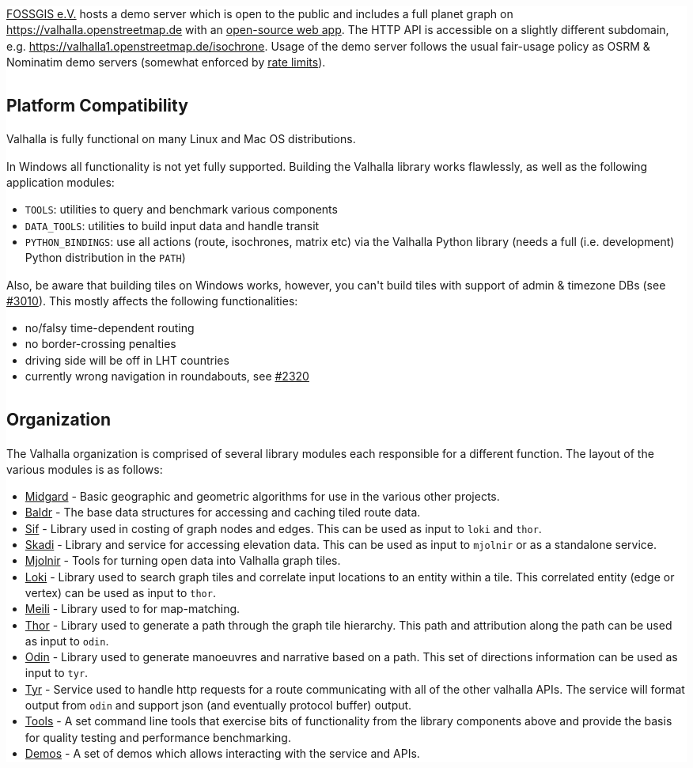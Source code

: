 [FOSSGIS e.V.](https://fossgis.de) hosts a demo server which is open to the public and includes a full planet graph on https://valhalla.openstreetmap.de with an [open-source web app](https://github.com/gis-ops/valhalla-app). The HTTP API is accessible on a slightly different subdomain, e.g. https://valhalla1.openstreetmap.de/isochrone. Usage of the demo server follows the usual fair-usage policy as OSRM & Nominatim demo servers (somewhat enforced by [rate limits](https://github.com/valhalla/valhalla/discussions/3373#discussioncomment-1644713)).

## Platform Compatibility

Valhalla is fully functional on many Linux and Mac OS distributions.

In Windows all functionality is not yet fully supported. Building the Valhalla library works flawlessly, as well as the following application modules:

- `TOOLS`: utilities to query and benchmark various components
- `DATA_TOOLS`: utilities to build input data and handle transit
- `PYTHON_BINDINGS`: use all actions (route, isochrones, matrix etc) via the Valhalla Python library (needs a full (i.e. development) Python distribution in the `PATH`)

Also, be aware that building tiles on Windows works, however, you can't build tiles with support of admin & timezone DBs (see [#3010](https://github.com/valhalla/valhalla/issues/3010)). This mostly affects the following functionalities:
- no/falsy time-dependent routing
- no border-crossing penalties
- driving side will be off in LHT countries
- currently wrong navigation in roundabouts, see [#2320](https://github.com/valhalla/valhalla/issues/2320)

## Organization

The Valhalla organization is comprised of several library modules each responsible for a different function. The layout of the various modules is as follows:

- [Midgard](https://github.com/valhalla/valhalla/tree/master/valhalla/midgard) - Basic geographic and geometric algorithms for use in the various other projects.
- [Baldr](https://github.com/valhalla/valhalla/tree/master/valhalla/baldr) - The base data structures for accessing and caching tiled route data.
- [Sif](https://github.com/valhalla/valhalla/tree/master/valhalla/sif) - Library used in costing of graph nodes and edges. This can be used as input to `loki` and `thor`.
- [Skadi](https://github.com/valhalla/valhalla/tree/master/valhalla/skadi) - Library and service for accessing elevation data. This can be used as input to `mjolnir` or as a standalone service.
- [Mjolnir](https://github.com/valhalla/valhalla/tree/master/valhalla/mjolnir) - Tools for turning open data into Valhalla graph tiles.
- [Loki](https://github.com/valhalla/valhalla/tree/master/valhalla/loki) - Library used to search graph tiles and correlate input locations to an entity within a tile. This correlated entity (edge or vertex) can be used as input to `thor`.
- [Meili](https://github.com/valhalla/valhalla/tree/master/valhalla/meili) - Library used to for map-matching.
- [Thor](https://github.com/valhalla/valhalla/tree/master/valhalla/thor) - Library used to generate a path through the graph tile hierarchy.  This path and attribution along the path can be used as input to `odin`.
- [Odin](https://github.com/valhalla/valhalla/tree/master/valhalla/odin) - Library used to generate manoeuvres and narrative based on a path. This set of directions information can be used as input to `tyr`.
- [Tyr](https://github.com/valhalla/valhalla/tree/master/valhalla/tyr) - Service used to handle http requests for a route communicating with all of the other valhalla APIs. The service will format output from `odin` and support json (and eventually protocol buffer) output.
- [Tools](https://github.com/valhalla/valhalla/tree/master/src) - A set command line tools that exercise bits of functionality from the library components above and provide the basis for quality testing and performance benchmarking.
- [Demos](https://github.com/valhalla/demos) - A set of demos which allows interacting with the service and APIs.
